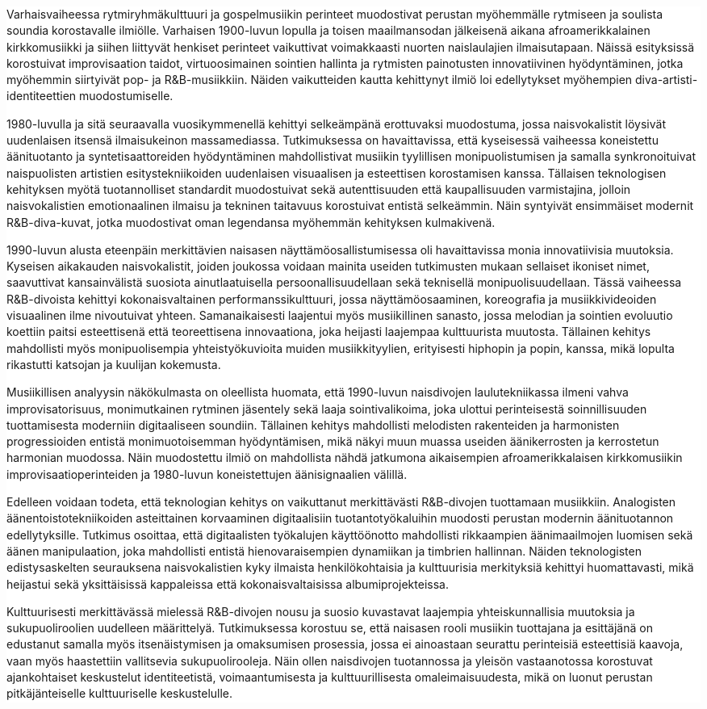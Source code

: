 Varhaisvaiheessa rytmiryhmäkulttuuri ja gospelmusiikin perinteet muodostivat perustan myöhemmälle
rytmiseen ja soulista soundia korostavalle ilmiölle. Varhaisen 1900-luvun lopulla ja toisen
maailmansodan jälkeisenä aikana afroamerikkalainen kirkkomusiikki ja siihen liittyvät henkiset
perinteet vaikuttivat voimakkaasti nuorten naislaulajien ilmaisutapaan. Näissä esityksissä
korostuivat improvisaation taidot, virtuoosimainen sointien hallinta ja rytmisten painotusten
innovatiivinen hyödyntäminen, jotka myöhemmin siirtyivät pop- ja R&B-musiikkiin. Näiden vaikutteiden
kautta kehittynyt ilmiö loi edellytykset myöhempien diva-artisti-identiteettien muodostumiselle.

1980-luvulla ja sitä seuraavalla vuosikymmenellä kehittyi selkeämpänä erottuvaksi muodostuma, jossa
naisvokalistit löysivät uudenlaisen itsensä ilmaisukeinon massamediassa. Tutkimuksessa on
havaittavissa, että kyseisessä vaiheessa koneistettu äänituotanto ja syntetisaattoreiden
hyödyntäminen mahdollistivat musiikin tyylillisen monipuolistumisen ja samalla synkronoituivat
naispuolisten artistien esitystekniikoiden uudenlaisen visuaalisen ja esteettisen korostamisen
kanssa. Tällaisen teknologisen kehityksen myötä tuotannolliset standardit muodostuivat sekä
autenttisuuden että kaupallisuuden varmistajina, jolloin naisvokalistien emotionaalinen ilmaisu ja
tekninen taitavuus korostuivat entistä selkeämmin. Näin syntyivät ensimmäiset modernit
R&B-diva-kuvat, jotka muodostivat oman legendansa myöhemmän kehityksen kulmakivenä.

1990-luvun alusta eteenpäin merkittävien naisasen näyttämöosallistumisessa oli havaittavissa monia
innovatiivisia muutoksia. Kyseisen aikakauden naisvokalistit, joiden joukossa voidaan mainita
useiden tutkimusten mukaan sellaiset ikoniset nimet, saavuttivat kansainvälistä suosiota
ainutlaatuisella persoonallisuudellaan sekä teknisellä monipuolisuudellaan. Tässä vaiheessa
R&B-divoista kehittyi kokonaisvaltainen performanssikulttuuri, jossa näyttämöosaaminen, koreografia
ja musiikkivideoiden visuaalinen ilme nivoutuivat yhteen. Samanaikaisesti laajentui myös
musiikillinen sanasto, jossa melodian ja sointien evoluutio koettiin paitsi esteettisenä että
teoreettisena innovaationa, joka heijasti laajempaa kulttuurista muutosta. Tällainen kehitys
mahdollisti myös monipuolisempia yhteistyökuvioita muiden musiikkityylien, erityisesti hiphopin ja
popin, kanssa, mikä lopulta rikastutti katsojan ja kuulijan kokemusta.

Musiikillisen analyysin näkökulmasta on oleellista huomata, että 1990-luvun naisdivojen
laulutekniikassa ilmeni vahva improvisatorisuus, monimutkainen rytminen jäsentely sekä laaja
sointivalikoima, joka ulottui perinteisestä soinnillisuuden tuottamisesta moderniin digitaaliseen
soundiin. Tällainen kehitys mahdollisti melodisten rakenteiden ja harmonisten progressioiden entistä
monimuotoisemman hyödyntämisen, mikä näkyi muun muassa useiden äänikerrosten ja kerrostetun
harmonian muodossa. Näin muodostettu ilmiö on mahdollista nähdä jatkumona aikaisempien
afroamerikkalaisen kirkkomusiikin improvisaatioperinteiden ja 1980-luvun koneistettujen
äänisignaalien välillä.

Edelleen voidaan todeta, että teknologian kehitys on vaikuttanut merkittävästi R&B-divojen
tuottamaan musiikkiin. Analogisten äänentoistotekniikoiden asteittainen korvaaminen digitaalisiin
tuotantotyökaluihin muodosti perustan modernin äänituotannon edellytyksille. Tutkimus osoittaa, että
digitaalisten työkalujen käyttöönotto mahdollisti rikkaampien äänimaailmojen luomisen sekä äänen
manipulaation, joka mahdollisti entistä hienovaraisempien dynamiikan ja timbrien hallinnan. Näiden
teknologisten edistysaskelten seurauksena naisvokalistien kyky ilmaista henkilökohtaisia ja
kulttuurisia merkityksiä kehittyi huomattavasti, mikä heijastui sekä yksittäisissä kappaleissa että
kokonaisvaltaisissa albumiprojekteissa.

Kulttuurisesti merkittävässä mielessä R&B-divojen nousu ja suosio kuvastavat laajempia
yhteiskunnallisia muutoksia ja sukupuoliroolien uudelleen määrittelyä. Tutkimuksessa korostuu se,
että naisasen rooli musiikin tuottajana ja esittäjänä on edustanut samalla myös itsenäistymisen ja
omaksumisen prosessia, jossa ei ainoastaan seurattu perinteisiä esteettisiä kaavoja, vaan myös
haastettiin vallitsevia sukupuolirooleja. Näin ollen naisdivojen tuotannossa ja yleisön
vastaanotossa korostuvat ajankohtaiset keskustelut identiteetistä, voimaantumisesta ja
kulttuurillisesta omaleimaisuudesta, mikä on luonut perustan pitkäjänteiselle kulttuuriselle
keskustelulle.
